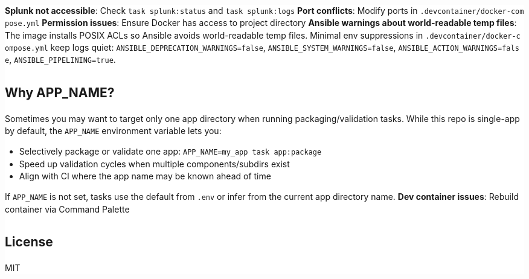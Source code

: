 **Splunk not accessible**: Check `task splunk:status` and `task splunk:logs`
**Port conflicts**: Modify ports in `.devcontainer/docker-compose.yml`
**Permission issues**: Ensure Docker has access to project directory
**Ansible warnings about world-readable temp files**: The image installs POSIX ACLs so Ansible avoids world-readable temp files. Minimal env suppressions in `.devcontainer/docker-compose.yml` keep logs quiet: `ANSIBLE_DEPRECATION_WARNINGS=false`, `ANSIBLE_SYSTEM_WARNINGS=false`, `ANSIBLE_ACTION_WARNINGS=false`, `ANSIBLE_PIPELINING=true`.

## Why APP_NAME?

Sometimes you may want to target only one app directory when running packaging/validation tasks. While this repo is single-app by default, the `APP_NAME` environment variable lets you:

- Selectively package or validate one app: `APP_NAME=my_app task app:package`
- Speed up validation cycles when multiple components/subdirs exist
- Align with CI where the app name may be known ahead of time

If `APP_NAME` is not set, tasks use the default from `.env` or infer from the current app directory name.
**Dev container issues**: Rebuild container via Command Palette

## License

MIT